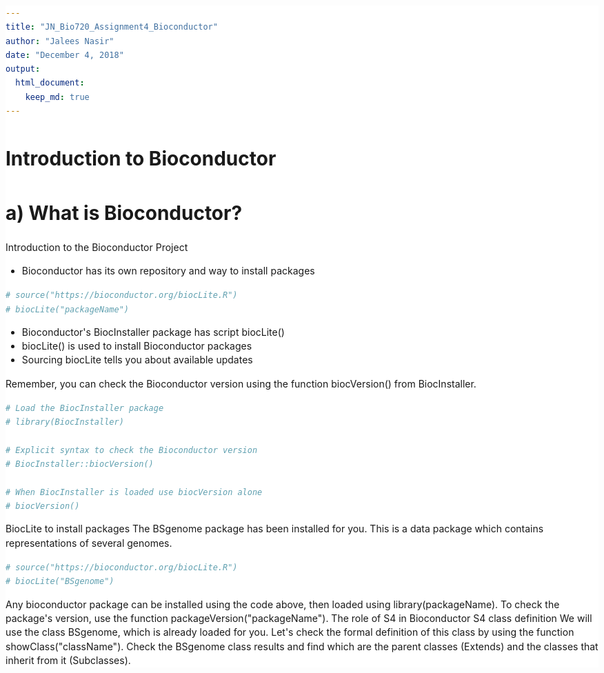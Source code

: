 ```yaml
---
title: "JN_Bio720_Assignment4_Bioconductor"
author: "Jalees Nasir"
date: "December 4, 2018"
output: 
  html_document:
    keep_md: true
---
```


# Introduction to Bioconductor
# a) What is Bioconductor?
Introduction to the Bioconductor Project
-	Bioconductor has its own repository and way to install packages


```r
# source("https://bioconductor.org/biocLite.R")
# biocLite("packageName")
```
-	Bioconductor's BiocInstaller package has script biocLite()
-	biocLite() is used to install Bioconductor packages
-	Sourcing biocLite tells you about available updates

Remember, you can check the Bioconductor version using the function biocVersion() from BiocInstaller.


```r
# Load the BiocInstaller package
# library(BiocInstaller)

# Explicit syntax to check the Bioconductor version
# BiocInstaller::biocVersion()

# When BiocInstaller is loaded use biocVersion alone
# biocVersion()
```
BiocLite to install packages
The BSgenome package has been installed for you. This is a data package which contains representations of several genomes. 

```r
# source("https://bioconductor.org/biocLite.R")
# biocLite("BSgenome")
```
Any bioconductor package can be installed using the code above, then loaded using library(packageName). To check the package's version, use the function packageVersion("packageName").
The role of S4 in Bioconductor
S4 class definition
We will use the class BSgenome, which is already loaded for you.
Let's check the formal definition of this class by using the function showClass("className"). Check the BSgenome class results and find which are the parent classes (Extends) and the classes that inherit from it (Subclasses).
